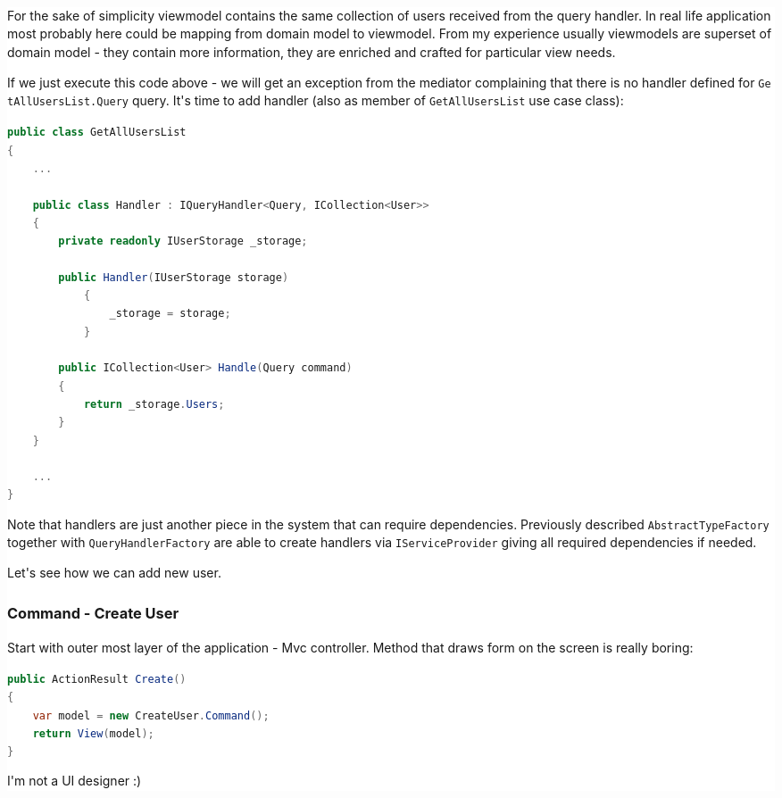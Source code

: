 For the sake of simplicity viewmodel contains the same collection of users received from the query handler. In real life application most probably here could be mapping from domain model to viewmodel. From my experience usually viewmodels are superset of domain model - they contain more information, they are enriched and crafted for particular view needs.

If we just execute this code above - we will get an exception from the mediator complaining that there is no handler defined for `GetAllUsersList.Query` query. It's time to add handler (also as member of `GetAllUsersList` use case class):

```csharp
public class GetAllUsersList
{
    ...

    public class Handler : IQueryHandler<Query, ICollection<User>>
    {
        private readonly IUserStorage _storage;

        public Handler(IUserStorage storage)
            {
                _storage = storage;
            }

        public ICollection<User> Handle(Query command)
        {
            return _storage.Users;
        }
    }

    ...
}
```

Note that handlers are just another piece in the system that can require dependencies. Previously described `AbstractTypeFactory` together with `QueryHandlerFactory` are able to create handlers via `IServiceProvider` giving all required dependencies if needed.

Let's see how we can add new user.

### Command - Create User

Start with outer most layer of the application - Mvc controller. Method that draws form on the screen is really boring:

```csharp
public ActionResult Create()
{
    var model = new CreateUser.Command();
    return View(model);
}
```

I'm not a UI designer :)
